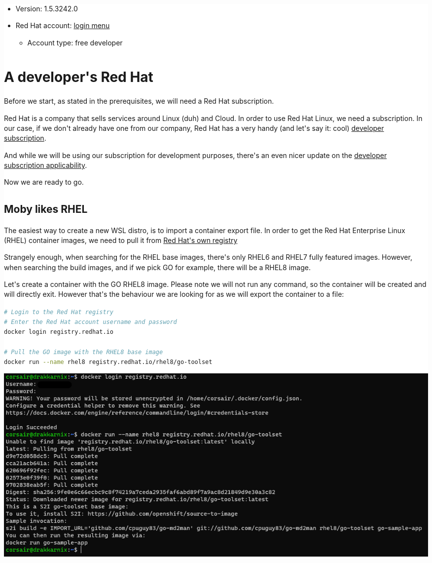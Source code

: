   * Version: 1.5.3242.0
* Red Hat account: [login menu](https://www.redhat.com/en)

  * Account type: free developer

# A developer's Red Hat

Before we start, as stated in the prerequisites, we will need a Red Hat subscription.

Red Hat is a company that sells services around Linux (duh) and Cloud. In order to use Red Hat Linux, we need a subscription. In our case, if we don't already have one from our company, Red Hat has a very handy (and let's say it: cool) [developer subscription](https://developers.redhat.com/register/).

And while we will be using our subscription for development purposes, there's an even nicer update on the [developer subscription applicability](https://www.zdnet.com/article/red-hat-introduces-free-rhel-for-small-production-workloads-development-teams/#:~:text=The%20offering%20terms%20formerly%20limited,%2C%20self%2Dsupported%20RHEL%20offering.).

Now we are ready to go.

## Moby likes RHEL

The easiest way to create a new WSL distro, is to import a container export file. In order to get the Red Hat Enterprise Linux (RHEL) container images, we need to pull it from [Red Hat's own registry](https://catalog.redhat.com/software/containers/explore)

Strangely enough, when searching for the RHEL base images, there's only RHEL6 and RHEL7 fully featured images. However, when searching the build images, and if we pick GO for example, there will be a RHEL8 image.

Let's create a container with the GO RHEL8 image. Please note we will not run any command, so the container will be created and will directly exit. However that's the behaviour we are looking for as we will export the container to a file:

```bash
# Login to the Red Hat registry
# Enter the Red Hat account username and password
docker login registry.redhat.io

# Pull the GO image with the RHEL8 base image
docker run --name rhel8 registry.redhat.io/rhel8/go-toolset
```

![Pull the RHEL8 GO image](../../../assets/images/docker-pull-rhel-image.png)
